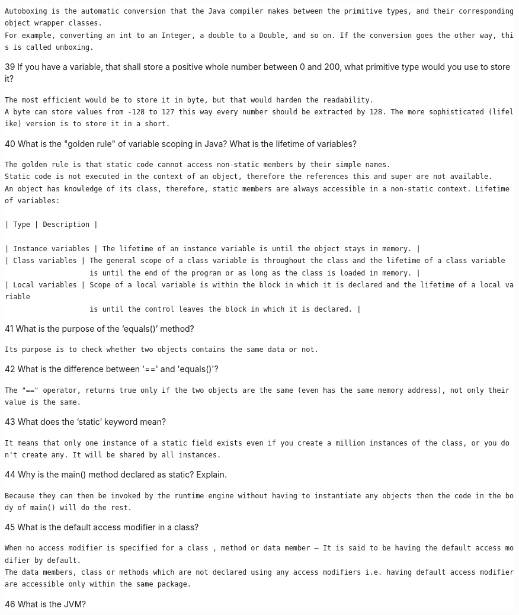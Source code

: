     Autoboxing is the automatic conversion that the Java compiler makes between the primitive types, and their corresponding object wrapper classes.
    For example, converting an int to an Integer, a double to a Double, and so on. If the conversion goes the other way, this is called unboxing.

39 If you have a variable, that shall store a positive whole number between 0 and 200, what primitive type would you use to store it?
    
    The most efficient would be to store it in byte, but that would harden the readability.
    A byte can store values from -128 to 127 this way every number should be extracted by 128. The more sophisticated (lifelike) version is to store it in a short.

40 What is the "golden rule" of variable scoping in Java? What is the lifetime of variables?

    The golden rule is that static code cannot access non-static members by their simple names.
    Static code is not executed in the context of an object, therefore the references this and super are not available.
    An object has knowledge of its class, therefore, static members are always accessible in a non-static context. Lifetime of variables:
    
    | Type | Description | 
    
    | Instance variables | The lifetime of an instance variable is until the object stays in memory. |
    | Class variables | The general scope of a class variable is throughout the class and the lifetime of a class variable
                        is until the end of the program or as long as the class is loaded in memory. |
    | Local variables | Scope of a local variable is within the block in which it is declared and the lifetime of a local variable
                        is until the control leaves the block in which it is declared. |

41 What is the purpose of the ‘equals()’ method?

    Its purpose is to check whether two objects contains the same data or not.  

42 What is the difference between '==' and 'equals()'?

    The "==" operator, returns true only if the two objects are the same (even has the same memory address), not only their value is the same.

43 What does the ‘static’ keyword mean?

    It means that only one instance of a static field exists even if you create a million instances of the class, or you don't create any. It will be shared by all instances.

44 Why is the main() method declared as static? Explain.

    Because they can then be invoked by the runtime engine without having to instantiate any objects then the code in the body of main() will do the rest.

45 What is the default access modifier in a class?

    When no access modifier is specified for a class , method or data member – It is said to be having the default access modifier by default.
    The data members, class or methods which are not declared using any access modifiers i.e. having default access modifier are accessible only within the same package.

46 What is the JVM?
